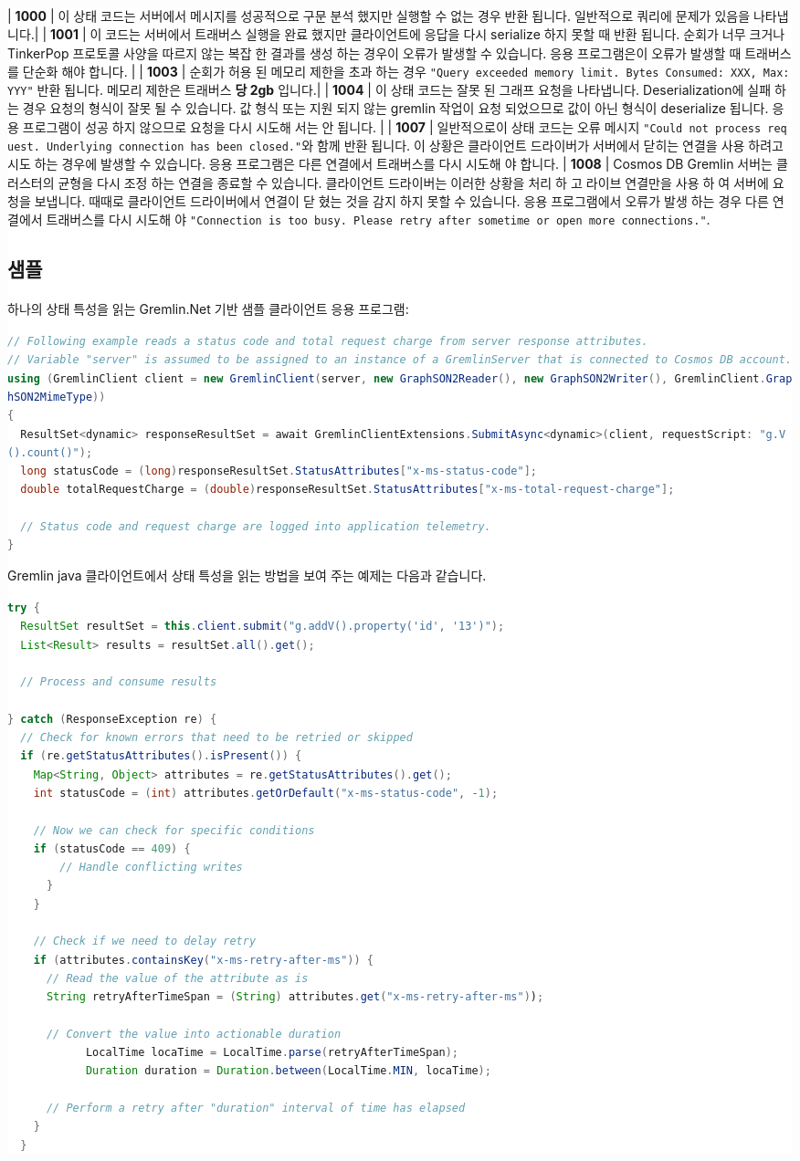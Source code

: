 | **1000** | 이 상태 코드는 서버에서 메시지를 성공적으로 구문 분석 했지만 실행할 수 없는 경우 반환 됩니다. 일반적으로 쿼리에 문제가 있음을 나타냅니다.| 
| **1001** | 이 코드는 서버에서 트래버스 실행을 완료 했지만 클라이언트에 응답을 다시 serialize 하지 못할 때 반환 됩니다. 순회가 너무 크거나 TinkerPop 프로토콜 사양을 따르지 않는 복잡 한 결과를 생성 하는 경우이 오류가 발생할 수 있습니다. 응용 프로그램은이 오류가 발생할 때 트래버스를 단순화 해야 합니다. | 
| **1003** | 순회가 허용 된 메모리 제한을 초과 하는 경우 `"Query exceeded memory limit. Bytes Consumed: XXX, Max: YYY"` 반환 됩니다. 메모리 제한은 트래버스 **당 2gb** 입니다.| 
| **1004** | 이 상태 코드는 잘못 된 그래프 요청을 나타냅니다. Deserialization에 실패 하는 경우 요청의 형식이 잘못 될 수 있습니다. 값 형식 또는 지원 되지 않는 gremlin 작업이 요청 되었으므로 값이 아닌 형식이 deserialize 됩니다. 응용 프로그램이 성공 하지 않으므로 요청을 다시 시도해 서는 안 됩니다. | 
| **1007** | 일반적으로이 상태 코드는 오류 메시지 `"Could not process request. Underlying connection has been closed."`와 함께 반환 됩니다. 이 상황은 클라이언트 드라이버가 서버에서 닫히는 연결을 사용 하려고 시도 하는 경우에 발생할 수 있습니다. 응용 프로그램은 다른 연결에서 트래버스를 다시 시도해 야 합니다.
| **1008** | Cosmos DB Gremlin 서버는 클러스터의 균형을 다시 조정 하는 연결을 종료할 수 있습니다. 클라이언트 드라이버는 이러한 상황을 처리 하 고 라이브 연결만을 사용 하 여 서버에 요청을 보냅니다. 때때로 클라이언트 드라이버에서 연결이 닫 혔는 것을 감지 하지 못할 수 있습니다. 응용 프로그램에서 오류가 발생 하는 경우 다른 연결에서 트래버스를 다시 시도해 야 `"Connection is too busy. Please retry after sometime or open more connections."`.

## <a name="samples"></a>샘플

하나의 상태 특성을 읽는 Gremlin.Net 기반 샘플 클라이언트 응용 프로그램:

```csharp
// Following example reads a status code and total request charge from server response attributes.
// Variable "server" is assumed to be assigned to an instance of a GremlinServer that is connected to Cosmos DB account.
using (GremlinClient client = new GremlinClient(server, new GraphSON2Reader(), new GraphSON2Writer(), GremlinClient.GraphSON2MimeType))
{
  ResultSet<dynamic> responseResultSet = await GremlinClientExtensions.SubmitAsync<dynamic>(client, requestScript: "g.V().count()");
  long statusCode = (long)responseResultSet.StatusAttributes["x-ms-status-code"];
  double totalRequestCharge = (double)responseResultSet.StatusAttributes["x-ms-total-request-charge"];

  // Status code and request charge are logged into application telemetry.
}
```

Gremlin java 클라이언트에서 상태 특성을 읽는 방법을 보여 주는 예제는 다음과 같습니다.

```java
try {
  ResultSet resultSet = this.client.submit("g.addV().property('id', '13')");
  List<Result> results = resultSet.all().get();

  // Process and consume results

} catch (ResponseException re) {
  // Check for known errors that need to be retried or skipped
  if (re.getStatusAttributes().isPresent()) {
    Map<String, Object> attributes = re.getStatusAttributes().get();
    int statusCode = (int) attributes.getOrDefault("x-ms-status-code", -1);

    // Now we can check for specific conditions
    if (statusCode == 409) {
        // Handle conflicting writes
      }
    }

    // Check if we need to delay retry
    if (attributes.containsKey("x-ms-retry-after-ms")) {
      // Read the value of the attribute as is
      String retryAfterTimeSpan = (String) attributes.get("x-ms-retry-after-ms"));

      // Convert the value into actionable duration
            LocalTime locaTime = LocalTime.parse(retryAfterTimeSpan);
            Duration duration = Duration.between(LocalTime.MIN, locaTime);

      // Perform a retry after "duration" interval of time has elapsed
    }
  }
```